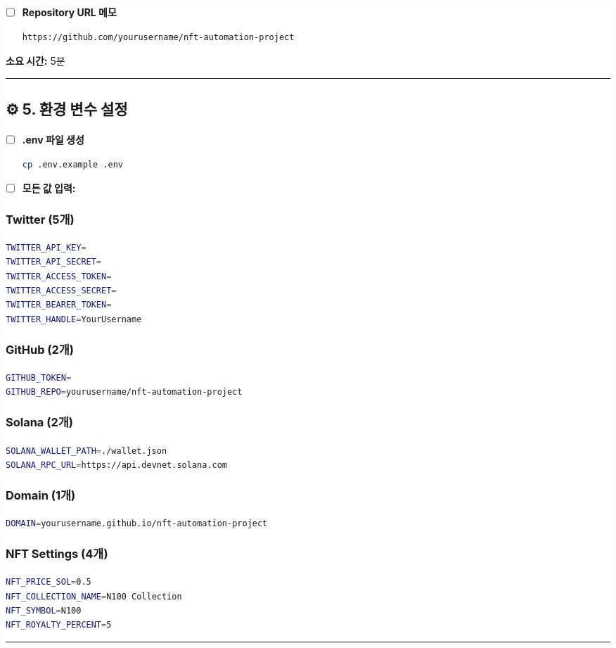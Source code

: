 - [ ] **Repository URL 메모**
  ```
  https://github.com/yourusername/nft-automation-project
  ```

**소요 시간:** 5분

---

## ⚙️ 5. 환경 변수 설정

- [ ] **.env 파일 생성**
  ```bash
  cp .env.example .env
  ```

- [ ] **모든 값 입력:**

### Twitter (5개)
```bash
TWITTER_API_KEY=
TWITTER_API_SECRET=
TWITTER_ACCESS_TOKEN=
TWITTER_ACCESS_SECRET=
TWITTER_BEARER_TOKEN=
TWITTER_HANDLE=YourUsername
```

### GitHub (2개)
```bash
GITHUB_TOKEN=
GITHUB_REPO=yourusername/nft-automation-project
```

### Solana (2개)
```bash
SOLANA_WALLET_PATH=./wallet.json
SOLANA_RPC_URL=https://api.devnet.solana.com
```

### Domain (1개)
```bash
DOMAIN=yourusername.github.io/nft-automation-project
```

### NFT Settings (4개)
```bash
NFT_PRICE_SOL=0.5
NFT_COLLECTION_NAME=N100 Collection
NFT_SYMBOL=N100
NFT_ROYALTY_PERCENT=5
```

---
